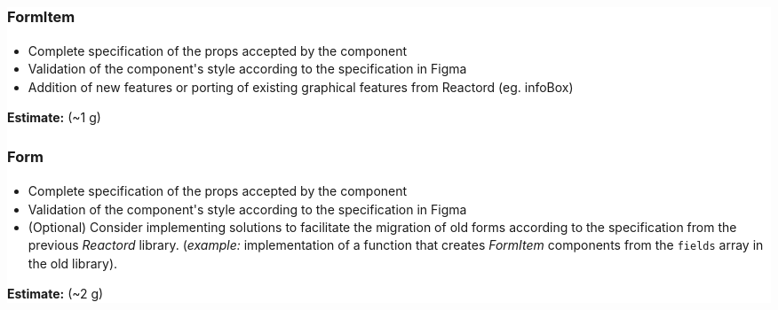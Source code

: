 ### FormItem
  - Complete specification of the props accepted by the component
  - Validation of the component's style according to the specification in Figma
  - Addition of new features or porting of existing graphical features from Reactord (eg. infoBox)

**Estimate:**  (~1 g)

### Form
  - Complete specification of the props accepted by the component
  - Validation of the component's style according to the specification in Figma
  - (Optional) Consider implementing solutions to facilitate the migration of old forms according to the specification from the previous _Reactord_ library.
    (_example:_ implementation of a function that creates _FormItem_ components from the `fields` array in the old library).

**Estimate:**  (~2 g)
